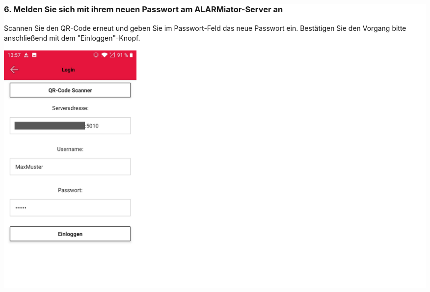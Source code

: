 ### 6. Melden Sie sich mit ihrem neuen Passwort am ALARMiator-Server an
Scannen Sie den QR-Code erneut und geben Sie im Passwort-Feld das neue Passwort ein.
Bestätigen Sie den Vorgang bitte anschließend mit dem "Einloggen"-Knopf.

<img src="Screenshot_20201219-135717.jpg" alt="Screenshot_20201219-135717.jpg" width="270" height="480">